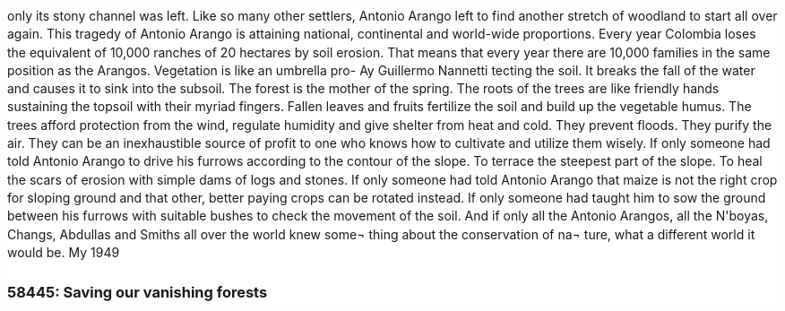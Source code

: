 only its stony channel was left. Like
so many other settlers, Antonio Arango
left to find another stretch of woodland
to start all over again.
This tragedy of Antonio Arango is
attaining national, continental and
world-wide proportions. Every year
Colombia loses the equivalent of
10,000 ranches of 20 hectares by soil
erosion. That means that every year
there are 10,000 families in the same
position as the Arangos.
Vegetation is like an umbrella pro-
Ay Guillermo Nannetti
tecting the soil. It breaks the fall of
the water and causes it to sink into
the subsoil. The forest is the mother
of the spring. The roots of the trees
are like friendly hands sustaining the
topsoil with their myriad fingers. Fallen
leaves and fruits fertilize the soil and
build up the vegetable humus. The
trees afford protection from the wind,
regulate humidity and give shelter from
heat and cold. They prevent floods.
They purify the air. They can be an
inexhaustible source of profit to one
who knows how to cultivate and utilize
them wisely.
If only someone had told Antonio
Arango to drive his furrows according
to the contour of the slope. To terrace
the steepest part of the slope. To heal
the scars of erosion with simple dams
of logs and stones.
If only someone had told Antonio
Arango that maize is not the right crop
for sloping ground and that other,
better paying crops can be rotated
instead. If only someone had taught
him to sow the ground between his
furrows with suitable bushes to check
the movement of the soil.
And if only all the Antonio Arangos,
all the N'boyas, Changs, Abdullas and
Smiths all over the world knew some¬
thing about the conservation of na¬
ture, what a different world it would be.
My 1949


### 58445: Saving our vanishing forests
